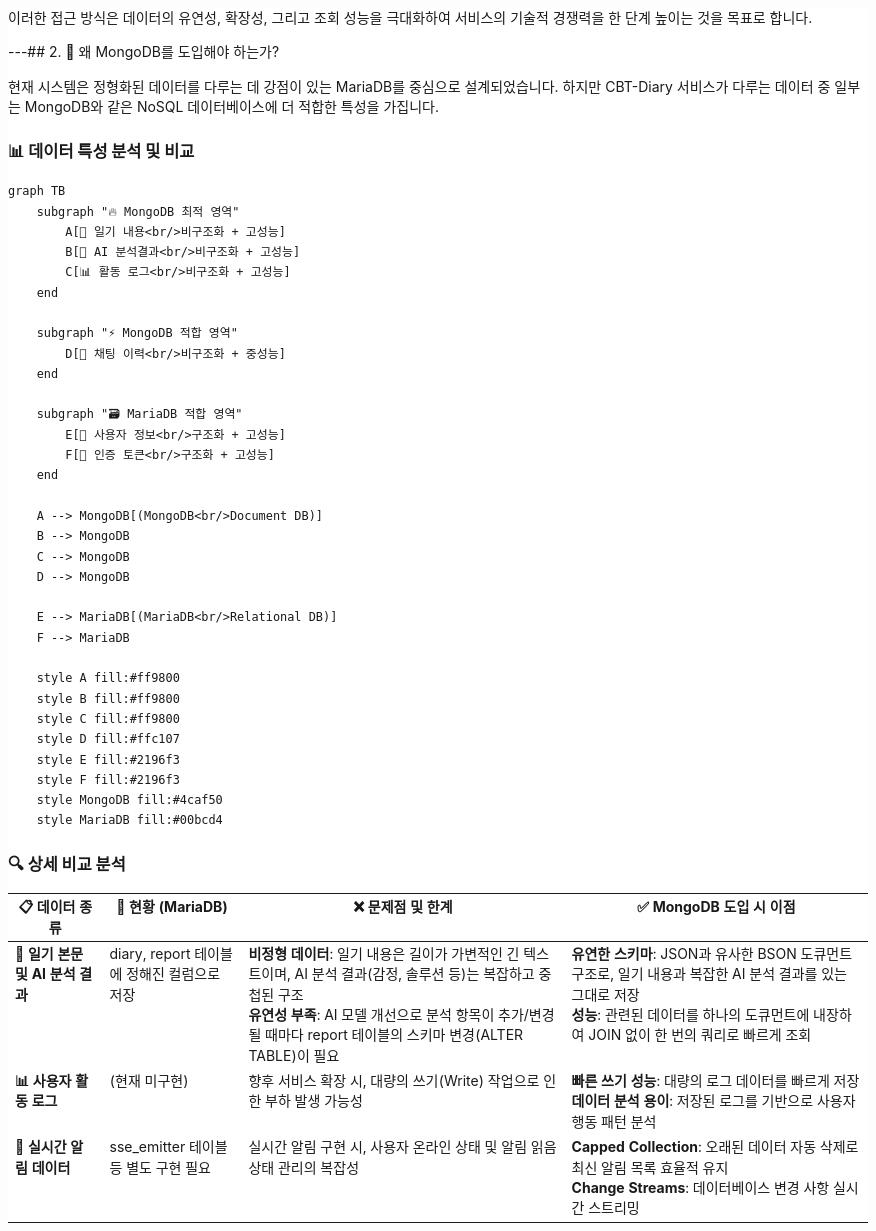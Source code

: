 ```mermaid
```

이러한 접근 방식은 데이터의 유연성, 확장성, 그리고 조회 성능을 극대화하여 서비스의 기술적 경쟁력을 한 단계 높이는 것을 목표로 합니다.

---## 2. 🤔 왜 MongoDB를 도입해야 하는가?

현재 시스템은 정형화된 데이터를 다루는 데 강점이 있는 MariaDB를 중심으로 설계되었습니다. 하지만 CBT-Diary 서비스가 다루는 데이터 중 일부는 MongoDB와 같은 NoSQL 데이터베이스에 더 적합한 특성을 가집니다.

### 📊 데이터 특성 분석 및 비교

```mermaid
graph TB
    subgraph "🔥 MongoDB 최적 영역"
        A[📝 일기 내용<br/>비구조화 + 고성능]
        B[🤖 AI 분석결과<br/>비구조화 + 고성능]
        C[📊 활동 로그<br/>비구조화 + 고성능]
    end

    subgraph "⚡ MongoDB 적합 영역"
        D[💬 채팅 이력<br/>비구조화 + 중성능]
    end

    subgraph "🗃️ MariaDB 적합 영역"
        E[👤 사용자 정보<br/>구조화 + 고성능]
        F[🔐 인증 토큰<br/>구조화 + 고성능]
    end

    A --> MongoDB[(MongoDB<br/>Document DB)]
    B --> MongoDB
    C --> MongoDB
    D --> MongoDB

    E --> MariaDB[(MariaDB<br/>Relational DB)]
    F --> MariaDB

    style A fill:#ff9800
    style B fill:#ff9800
    style C fill:#ff9800
    style D fill:#ffc107
    style E fill:#2196f3
    style F fill:#2196f3
    style MongoDB fill:#4caf50
    style MariaDB fill:#00bcd4
```

### 🔍 상세 비교 분석

| 📋 데이터 종류                   | 🔄 현황 (MariaDB)                           | ❌ 문제점 및 한계                                                                                                                                                                                                                       | ✅ MongoDB 도입 시 이점                                                                                                                                                                                 |
| -------------------------------- | ------------------------------------------- | --------------------------------------------------------------------------------------------------------------------------------------------------------------------------------------------------------------------------------------- | ------------------------------------------------------------------------------------------------------------------------------------------------------------------------------------------------------- |
| **📝 일기 본문 및 AI 분석 결과** | diary, report 테이블에 정해진 컬럼으로 저장 | **비정형 데이터**: 일기 내용은 길이가 가변적인 긴 텍스트이며, AI 분석 결과(감정, 솔루션 등)는 복잡하고 중첩된 구조<br/>**유연성 부족**: AI 모델 개선으로 분석 항목이 추가/변경될 때마다 report 테이블의 스키마 변경(ALTER TABLE)이 필요 | **유연한 스키마**: JSON과 유사한 BSON 도큐먼트 구조로, 일기 내용과 복잡한 AI 분석 결과를 있는 그대로 저장<br/>**성능**: 관련된 데이터를 하나의 도큐먼트에 내장하여 JOIN 없이 한 번의 쿼리로 빠르게 조회 |
| **📊 사용자 활동 로그**          | (현재 미구현)                               | 향후 서비스 확장 시, 대량의 쓰기(Write) 작업으로 인한 부하 발생 가능성                                                                                                                                                                  | **빠른 쓰기 성능**: 대량의 로그 데이터를 빠르게 저장<br/>**데이터 분석 용이**: 저장된 로그를 기반으로 사용자 행동 패턴 분석                                                                             |
| **🔔 실시간 알림 데이터**        | sse_emitter 테이블 등 별도 구현 필요        | 실시간 알림 구현 시, 사용자 온라인 상태 및 알림 읽음 상태 관리의 복잡성                                                                                                                                                                 | **Capped Collection**: 오래된 데이터 자동 삭제로 최신 알림 목록 효율적 유지<br/>**Change Streams**: 데이터베이스 변경 사항 실시간 스트리밍                                                              |
